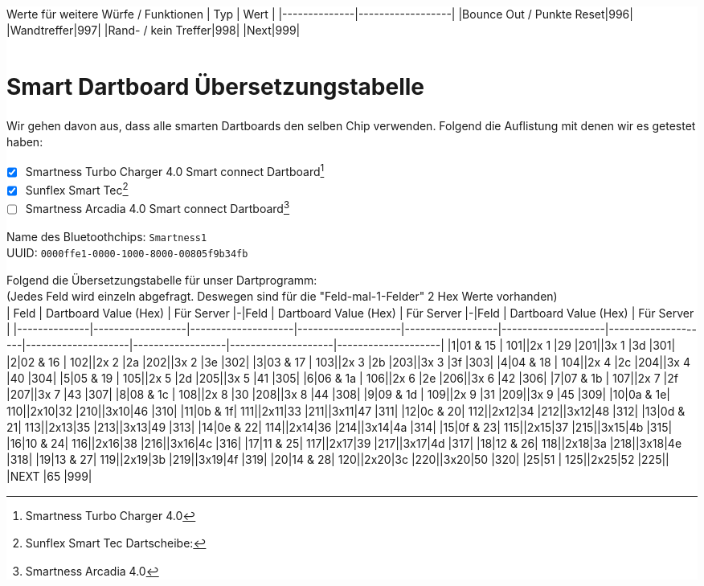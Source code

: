 Werte für weitere Würfe / Funktionen 
| Typ    | Wert |
|--------------|------------------|
|Bounce Out / Punkte Reset|996|
|Wandtreffer|997|
|Rand- / kein Treffer|998|
|Next|999|

# Smart Dartboard Übersetzungstabelle 
Wir gehen davon aus, dass alle smarten Dartboards den selben Chip verwenden. Folgend die Auflistung mit denen wir es getestet haben:  
- [x] Smartness Turbo Charger 4.0 Smart connect Dartboard[^1]  
- [x] Sunflex Smart Tec[^2]  
- [ ] Smartness Arcadia 4.0 Smart connect Dartboard[^3]  
  
Name des Bluetoothchips: `Smartness1`  
UUID: `0000ffe1-0000-1000-8000-00805f9b34fb`  

Folgend die Übersetzungstabelle für unser Dartprogramm:  
(Jedes Feld wird einzeln abgefragt. Deswegen sind für die "Feld-mal-1-Felder" 2 Hex Werte vorhanden)  
| Feld   | Dartboard Value (Hex)          | Für Server |-|Feld  | Dartboard Value (Hex)          | Für Server |-|Feld  | Dartboard Value (Hex)          | Für Server |
|--------------|------------------|--------------------|--------------------|------------------|--------------------|--------------------|--------------------|------------------|--------------------|--------------------|
|1|01 & 15 |  101||2x 1 |29   |201||3x 1 |3d    |301|
|2|02 & 16 |  102||2x 2 |2a   |202||3x 2 |3e    |302|
|3|03 & 17 |  103||2x 3 |2b   |203||3x 3 |3f    |303|
|4|04 & 18 |  104||2x 4 |2c   |204||3x 4 |40    |304|
|5|05 & 19 |  105||2x 5 |2d   |205||3x 5 |41    |305|
|6|06 & 1a |  106||2x 6 |2e   |206||3x 6 |42    |306|
|7|07 & 1b |  107||2x 7 |2f   |207||3x 7 |43    |307|
|8|08 & 1c |  108||2x 8 |30   |208||3x 8 |44    |308|
|9|09 & 1d |  109||2x 9 |31   |209||3x 9 |45    |309|
|10|0a & 1e|  110||2x10|32   |210||3x10|46    |310|
|11|0b & 1f|  111||2x11|33   |211||3x11|47    |311|
|12|0c & 20|  112||2x12|34   |212||3x12|48    |312|
|13|0d & 21|  113||2x13|35   |213||3x13|49    |313|
|14|0e & 22|  114||2x14|36   |214||3x14|4a    |314|
|15|0f & 23|  115||2x15|37   |215||3x15|4b    |315|
|16|10 & 24|  116||2x16|38   |216||3x16|4c    |316|
|17|11 & 25|  117||2x17|39   |217||3x17|4d    |317|
|18|12 & 26|  118||2x18|3a   |218||3x18|4e    |318|
|19|13 & 27|  119||2x19|3b   |219||3x19|4f    |319|
|20|14 & 28|  120||2x20|3c   |220||3x20|50    |320|
|25|51     |  125||2x25|52   |225||
|NEXT |65   |999|


[^4]: Die Marke Smartness gehört der New Games & Sports (NG & S) GmbH
[^1]: Smartness Turbo Charger 4.0  
[^2]: Sunflex Smart Tec Dartscheibe:  
[^3]: Smartness Arcadia 4.0  
[^8]: Original Smartness App Android:  
[^7]: Original Smartness App IOS:  
[^14]: MQTT Explorer zum Testen:  
[^13]: Maven Installieren:  
[^12]: Docker installieren:  
[^11]: Bei Fragen:  
[^9]: Wireshark:  
[^5]: Bluetooth Geräte Reverse Engineering:  
[^10]: Android HCI Snoop Log (Bei Problemen):  
[^6]: Android Plattform Tools:  
[^15]: Thema Bluetooth Informationen:  
[^16]: OpenJDK:  
[^17]: Python:  
